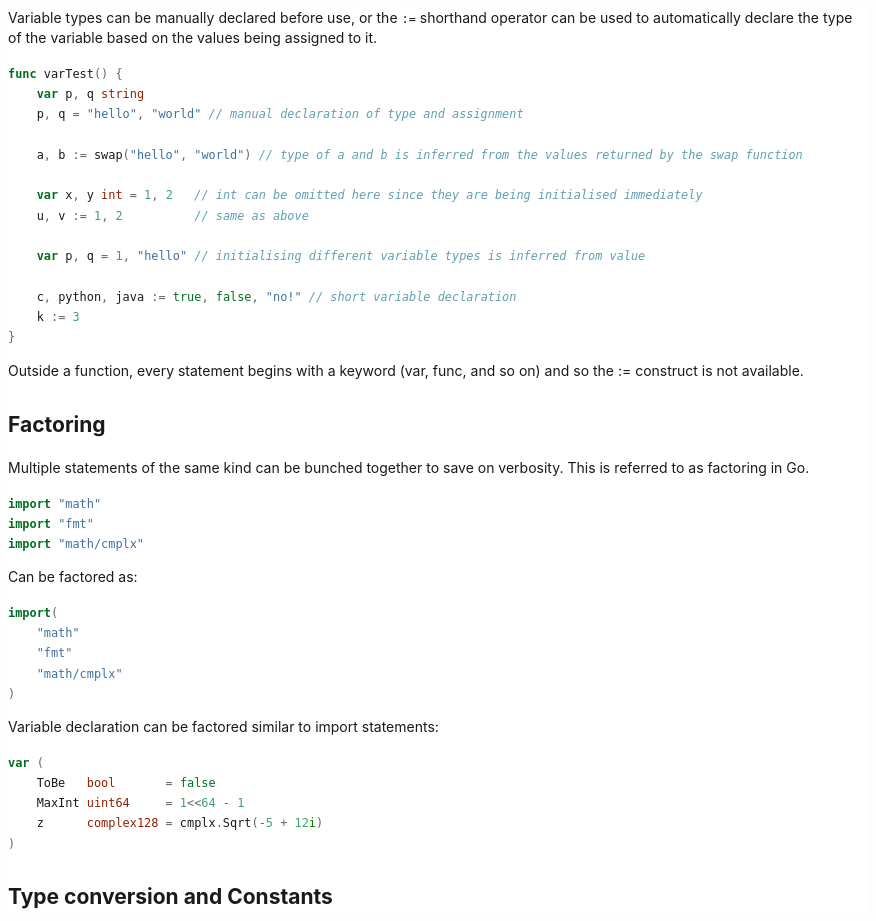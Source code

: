 Variable types can be manually declared before use, or the `:=` shorthand operator can be used to automatically declare the type
of the variable based on the values being assigned to it.

```go
func varTest() {
	var p, q string
	p, q = "hello", "world" // manual declaration of type and assignment

	a, b := swap("hello", "world") // type of a and b is inferred from the values returned by the swap function

	var x, y int = 1, 2   // int can be omitted here since they are being initialised immediately
	u, v := 1, 2          // same as above

	var p, q = 1, "hello" // initialising different variable types is inferred from value

	c, python, java := true, false, "no!" // short variable declaration
	k := 3
}
```

Outside a function, every statement begins with a keyword (var, func, and so on) and so the := construct is not available.

## Factoring

Multiple statements of the same kind can be bunched together to save on verbosity. This is referred to as factoring in Go.
```go
import "math"
import "fmt"
import "math/cmplx"
```
Can be factored as:
```go
import(
	"math"
	"fmt"
	"math/cmplx"
)
```

Variable declaration can be factored similar to import statements:

```go
var (
	ToBe   bool       = false
	MaxInt uint64     = 1<<64 - 1
	z      complex128 = cmplx.Sqrt(-5 + 12i)
)
```

## Type conversion and Constants
